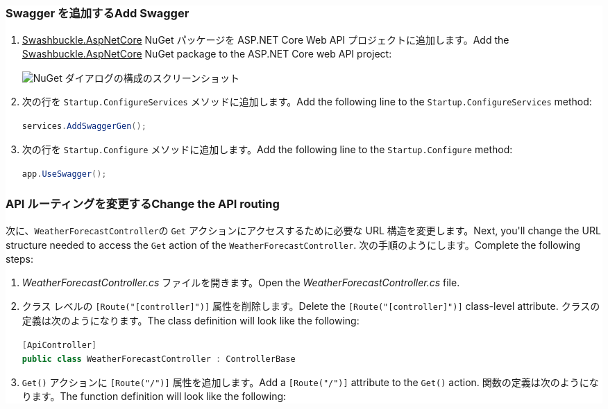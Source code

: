 ### <a name="add-swagger"></a><span data-ttu-id="cc04c-112">Swagger を追加する</span><span class="sxs-lookup"><span data-stu-id="cc04c-112">Add Swagger</span></span>

1. <span data-ttu-id="cc04c-113">[Swashbuckle.AspNetCore](https://www.nuget.org/packages/Swashbuckle.AspNetCore) NuGet パッケージを ASP.NET Core Web API プロジェクトに追加します。</span><span class="sxs-lookup"><span data-stu-id="cc04c-113">Add the [Swashbuckle.AspNetCore](https://www.nuget.org/packages/Swashbuckle.AspNetCore) NuGet package to the ASP.NET Core web API project:</span></span>

    ![NuGet ダイアログの構成のスクリーンショット](publish-to-azure-api-management-using-vs/_static/configure_nuget.png)

1. <span data-ttu-id="cc04c-115">次の行を `Startup.ConfigureServices` メソッドに追加します。</span><span class="sxs-lookup"><span data-stu-id="cc04c-115">Add the following line to the `Startup.ConfigureServices` method:</span></span>
    
    ```csharp
    services.AddSwaggerGen();
    ```
    
1. <span data-ttu-id="cc04c-116">次の行を `Startup.Configure` メソッドに追加します。</span><span class="sxs-lookup"><span data-stu-id="cc04c-116">Add the following line to the `Startup.Configure` method:</span></span>

    ```csharp
    app.UseSwagger();
    ```

### <a name="change-the-api-routing"></a><span data-ttu-id="cc04c-117">API ルーティングを変更する</span><span class="sxs-lookup"><span data-stu-id="cc04c-117">Change the API routing</span></span>

<span data-ttu-id="cc04c-118">次に、`WeatherForecastController`の `Get` アクションにアクセスするために必要な URL 構造を変更します。</span><span class="sxs-lookup"><span data-stu-id="cc04c-118">Next, you'll change the URL structure needed to access the `Get` action of the `WeatherForecastController`.</span></span> <span data-ttu-id="cc04c-119">次の手順のようにします。</span><span class="sxs-lookup"><span data-stu-id="cc04c-119">Complete the following steps:</span></span>

1. <span data-ttu-id="cc04c-120">*WeatherForecastController.cs* ファイルを開きます。</span><span class="sxs-lookup"><span data-stu-id="cc04c-120">Open the *WeatherForecastController.cs* file.</span></span>
1. <span data-ttu-id="cc04c-121">クラス レベルの `[Route("[controller]")]` 属性を削除します。</span><span class="sxs-lookup"><span data-stu-id="cc04c-121">Delete the `[Route("[controller]")]` class-level attribute.</span></span> <span data-ttu-id="cc04c-122">クラスの定義は次のようになります。</span><span class="sxs-lookup"><span data-stu-id="cc04c-122">The class definition will look like the following:</span></span>

    ```csharp
    [ApiController]
    public class WeatherForecastController : ControllerBase
    ```

1. <span data-ttu-id="cc04c-123">`Get()` アクションに `[Route("/")]` 属性を追加します。</span><span class="sxs-lookup"><span data-stu-id="cc04c-123">Add a `[Route("/")]` attribute to the `Get()` action.</span></span> <span data-ttu-id="cc04c-124">関数の定義は次のようになります。</span><span class="sxs-lookup"><span data-stu-id="cc04c-124">The function definition will look like the following:</span></span>
